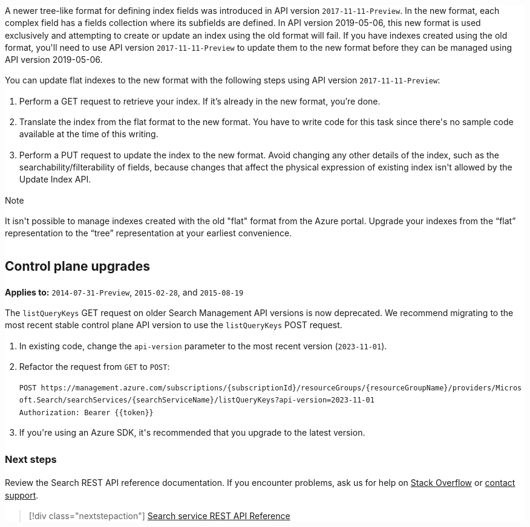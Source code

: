 A newer tree-like format for defining index fields was introduced in API version `2017-11-11-Preview`. In the new format, each complex field has a fields collection where its subfields are defined. In API version 2019-05-06, this new format is used exclusively and attempting to create or update an index using the old format will fail. If you have indexes created using the old format, you'll need to use API version `2017-11-11-Preview` to update them to the new format before they can be managed using API version 2019-05-06.

You can update flat indexes to the new format with the following steps using API version `2017-11-11-Preview`:

1. Perform a GET request to retrieve your index. If it’s already in the new format, you’re done.

1. Translate the index from the flat format to the new format. You have to write code for this task since there's no sample code available at the time of this writing.

1. Perform a PUT request to update the index to the new format. Avoid changing any other details of the index, such as the searchability/filterability of fields, because changes that affect the physical expression of existing index isn't allowed by the Update Index API.

> [!NOTE]
> It isn't possible to manage indexes created with the old "flat" format from the Azure portal. Upgrade your indexes from the “flat” representation to the “tree” representation at your earliest convenience.

## Control plane upgrades

**Applies to:** `2014-07-31-Preview`, `2015-02-28`, and `2015-08-19`

The `listQueryKeys` GET request on older Search Management API versions is now deprecated. We recommend migrating to the most recent stable control plane API version to use the `listQueryKeys` POST request.

1. In existing code, change the `api-version` parameter to the most recent version (`2023-11-01`).

1. Refactor the request from `GET` to `POST`:

   ```http
   POST https://management.azure.com/subscriptions/{subscriptionId}/resourceGroups/{resourceGroupName}/providers/Microsoft.Search/searchServices/{searchServiceName}/listQueryKeys?api-version=2023-11-01
   Authorization: Bearer {{token}}
   ```

1. If you're using an Azure SDK, it's recommended that you upgrade to the latest version.

### Next steps

Review the Search REST API reference documentation. If you encounter problems, ask us for help on [Stack Overflow](https://stackoverflow.com/) or [contact support](https://azure.microsoft.com/support/community/?product=search).

> [!div class="nextstepaction"]
> [Search service REST API Reference](/rest/api/searchservice/)
